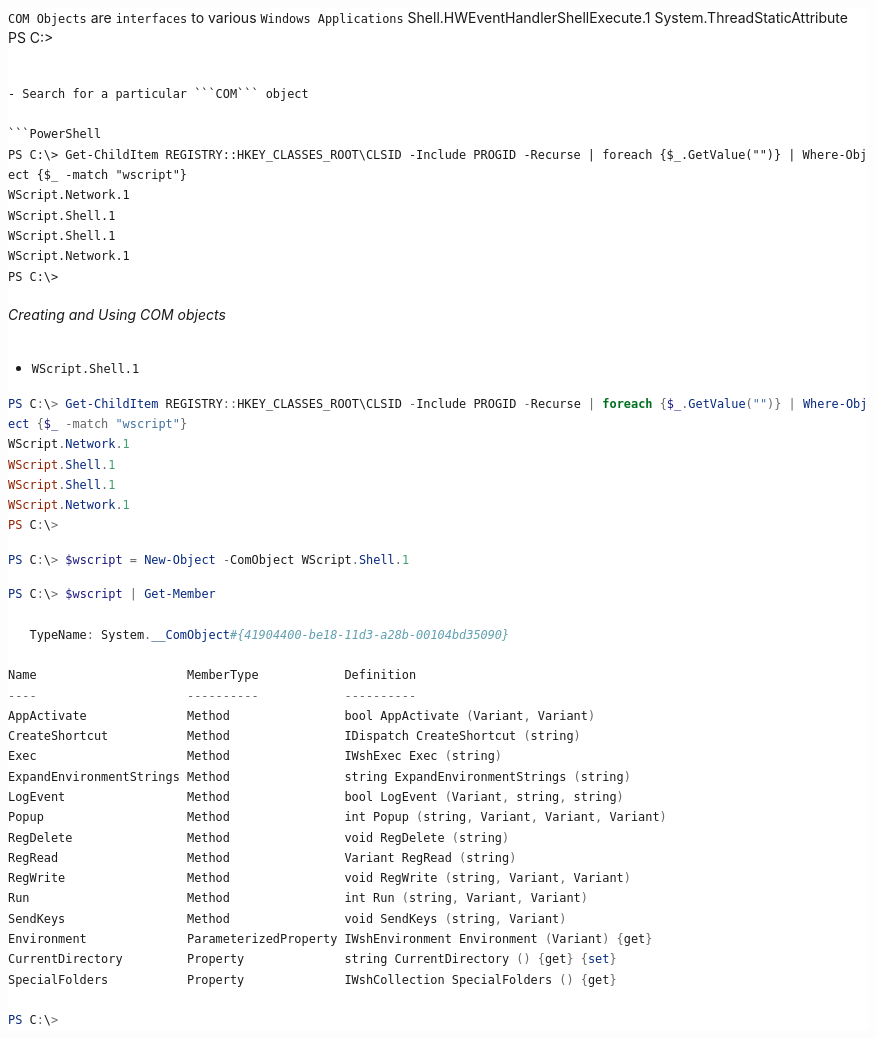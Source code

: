 ```COM Objects``` are ```interfaces``` to various ```Windows Applications```
Shell.HWEventHandlerShellExecute.1
System.ThreadStaticAttribute
PS C:\>
```

- Search for a particular ```COM``` object

```PowerShell
PS C:\> Get-ChildItem REGISTRY::HKEY_CLASSES_ROOT\CLSID -Include PROGID -Recurse | foreach {$_.GetValue("")} | Where-Object {$_ -match "wscript"}
WScript.Network.1
WScript.Shell.1
WScript.Shell.1
WScript.Network.1
PS C:\>
```

###### Creating and Using COM objects

- ```WScript.Shell.1```

```PowerShell
PS C:\> Get-ChildItem REGISTRY::HKEY_CLASSES_ROOT\CLSID -Include PROGID -Recurse | foreach {$_.GetValue("")} | Where-Object {$_ -match "wscript"}
WScript.Network.1
WScript.Shell.1
WScript.Shell.1
WScript.Network.1
PS C:\>
```

```PowerShell
PS C:\> $wscript = New-Object -ComObject WScript.Shell.1
```

```PowerShell
PS C:\> $wscript | Get-Member

   TypeName: System.__ComObject#{41904400-be18-11d3-a28b-00104bd35090}

Name                     MemberType            Definition
----                     ----------            ----------
AppActivate              Method                bool AppActivate (Variant, Variant)
CreateShortcut           Method                IDispatch CreateShortcut (string)
Exec                     Method                IWshExec Exec (string)
ExpandEnvironmentStrings Method                string ExpandEnvironmentStrings (string)
LogEvent                 Method                bool LogEvent (Variant, string, string)
Popup                    Method                int Popup (string, Variant, Variant, Variant)
RegDelete                Method                void RegDelete (string)
RegRead                  Method                Variant RegRead (string)
RegWrite                 Method                void RegWrite (string, Variant, Variant)
Run                      Method                int Run (string, Variant, Variant)
SendKeys                 Method                void SendKeys (string, Variant)
Environment              ParameterizedProperty IWshEnvironment Environment (Variant) {get}
CurrentDirectory         Property              string CurrentDirectory () {get} {set}
SpecialFolders           Property              IWshCollection SpecialFolders () {get}

PS C:\>
```
